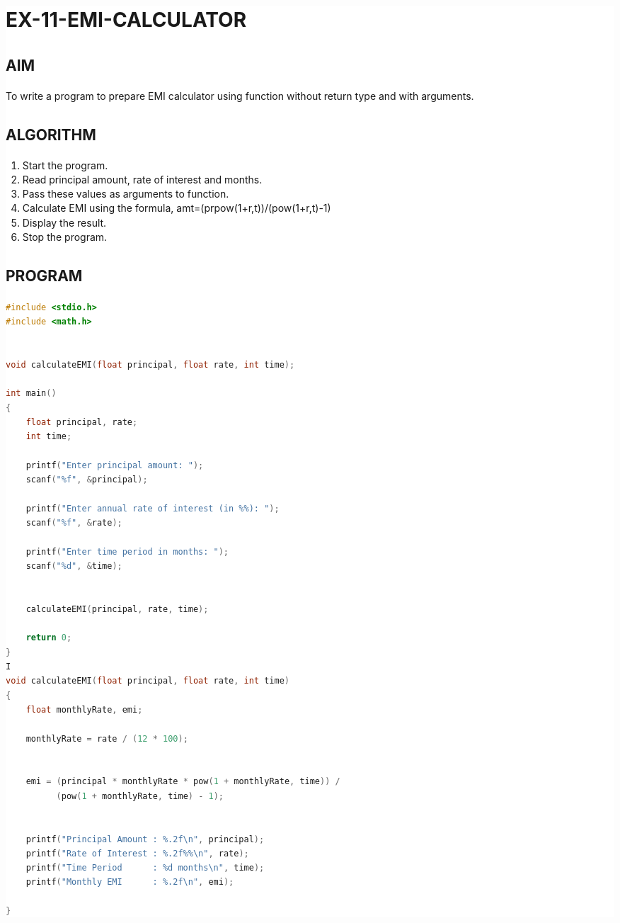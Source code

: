 # EX-11-EMI-CALCULATOR

## AIM

To write a program to prepare EMI calculator using function without return type and with arguments.

## ALGORITHM

1.	Start the program.
2.	Read principal amount, rate of interest and months.
3.	Pass these values as arguments to function.
4.	Calculate EMI using the formula, amt=(prpow(1+r,t))/(pow(1+r,t)-1)
5.	Display the result.
6.	Stop the program.

## PROGRAM

```c
#include <stdio.h>
#include <math.h>   


void calculateEMI(float principal, float rate, int time);

int main()
{
    float principal, rate;
    int time;

    printf("Enter principal amount: ");
    scanf("%f", &principal);

    printf("Enter annual rate of interest (in %%): ");
    scanf("%f", &rate);

    printf("Enter time period in months: ");
    scanf("%d", &time);


    calculateEMI(principal, rate, time);

    return 0;
}
I
void calculateEMI(float principal, float rate, int time)
{
    float monthlyRate, emi;

    monthlyRate = rate / (12 * 100);


    emi = (principal * monthlyRate * pow(1 + monthlyRate, time)) /
          (pow(1 + monthlyRate, time) - 1);

    
    printf("Principal Amount : %.2f\n", principal);
    printf("Rate of Interest : %.2f%%\n", rate);
    printf("Time Period      : %d months\n", time);
    printf("Monthly EMI      : %.2f\n", emi);

}
```